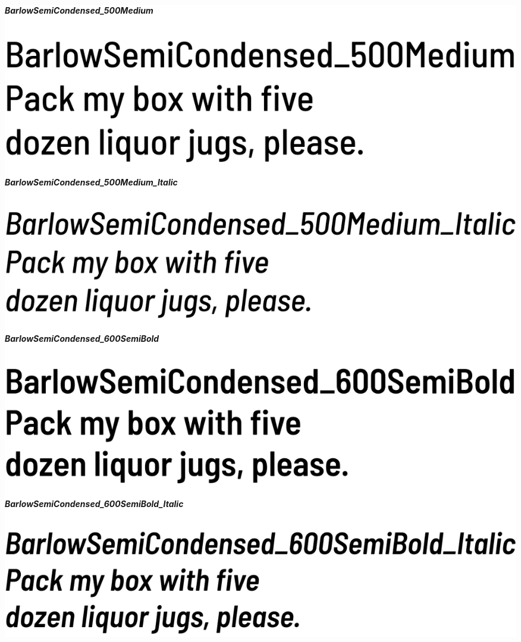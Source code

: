 ##### BarlowSemiCondensed_500Medium
![BarlowSemiCondensed_500Medium](./BarlowSemiCondensed_500Medium.ttf.png)

##### BarlowSemiCondensed_500Medium_Italic
![BarlowSemiCondensed_500Medium_Italic](./BarlowSemiCondensed_500Medium_Italic.ttf.png)

##### BarlowSemiCondensed_600SemiBold
![BarlowSemiCondensed_600SemiBold](./BarlowSemiCondensed_600SemiBold.ttf.png)

##### BarlowSemiCondensed_600SemiBold_Italic
![BarlowSemiCondensed_600SemiBold_Italic](./BarlowSemiCondensed_600SemiBold_Italic.ttf.png)
